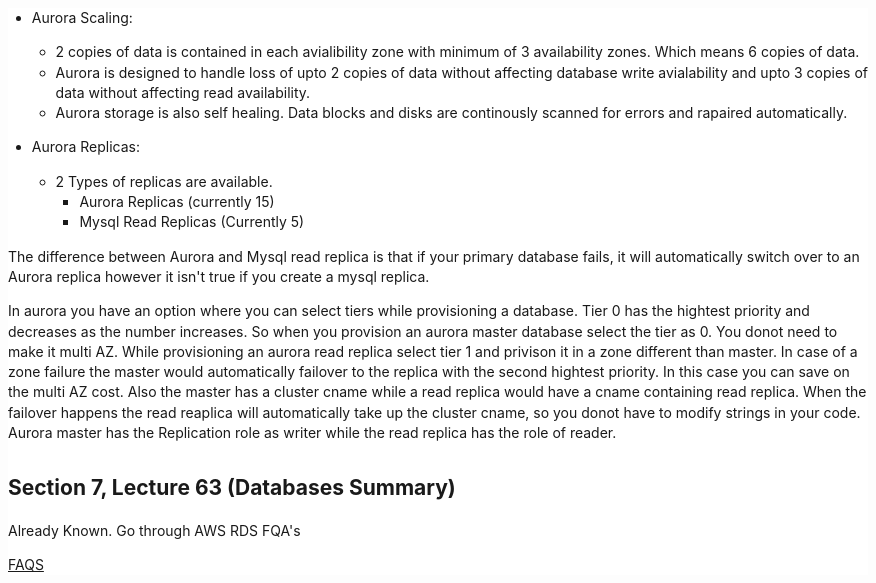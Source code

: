 - Aurora Scaling:
  * 2 copies of data is contained in each avialibility zone with minimum of 3 availability zones. Which means 6 copies of data.
  * Aurora is designed to handle loss of upto 2 copies of data without affecting database write avialability and upto 3 copies of data without affecting read availability.
  * Aurora storage is also self healing. Data blocks and disks are continously scanned for errors and rapaired automatically.
 
- Aurora Replicas:
  * 2 Types of replicas are available.
    * Aurora Replicas (currently 15)
    * Mysql Read Replicas (Currently 5)
 
 The difference between Aurora and Mysql read replica is that if your primary database fails, it will automatically switch over to an Aurora replica however it isn't true if you create a mysql replica.
 
 In aurora you have an option where you can select tiers while provisioning a database. Tier 0 has the hightest priority and decreases as the number increases. So when you provision an aurora master database select the tier as 0. You donot need to make it multi AZ. While provisioning an aurora read replica select tier 1 and privison it in a zone different than master. In case of a zone failure the master would automatically failover to the replica with the second hightest priority. In this case you can save on the multi AZ cost. Also the master has a cluster cname while a read replica would have a cname containing read replica. When the failover happens the read reaplica will automatically take up the cluster cname, so you donot have to modify strings in your code. Aurora master has the Replication role as writer while the read replica has the role of reader. 

## Section 7, Lecture 63 (Databases Summary)

Already Known. Go through AWS RDS FQA's

[FAQS](faqs/aws-rds-faqs.md)
